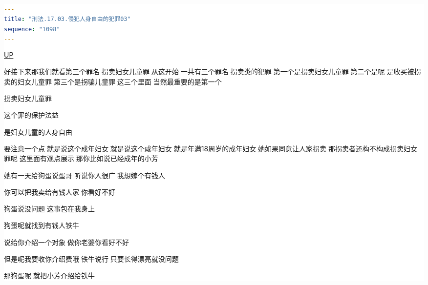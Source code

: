 ```yaml
---
title: "刑法.17.03.侵犯人身自由的犯罪03"
sequence: "1098"
---
```


[UP](/law/civil-law-index.html)

好接下来那我们就看第三个罪名
拐卖妇女儿童罪
从这开始
一共有三个罪名
拐卖类的犯罪
第一个是拐卖妇女儿童罪
第二个是呢
是收买被拐卖的妇女儿童罪
第三个是拐骗儿童罪
这三个里面
当然最重要的是第一个

拐卖妇女儿童罪

这个罪的保护法益

是妇女儿童的人身自由

要注意一个点
就是说这个成年妇女
就是说这个咸年妇女
就是年满18周岁的成年妇女
她如果同意让人家拐卖
那拐卖者还构不构成拐卖妇女罪呢
这里面有观点展示
那你比如说已经成年的小芳

她有一天给狗蛋说蛋哥
听说你人很广
我想嫁个有钱人

你可以把我卖给有钱人家
你看好不好

狗蛋说没问题
这事包在我身上

狗蛋呢就找到有钱人铁牛

说给你介绍一个对象
做你老婆你看好不好

但是呢我要收你介绍费哦
铁牛说行
只要长得漂亮就没问题

那狗蛋呢
就把小芳介绍给铁牛
